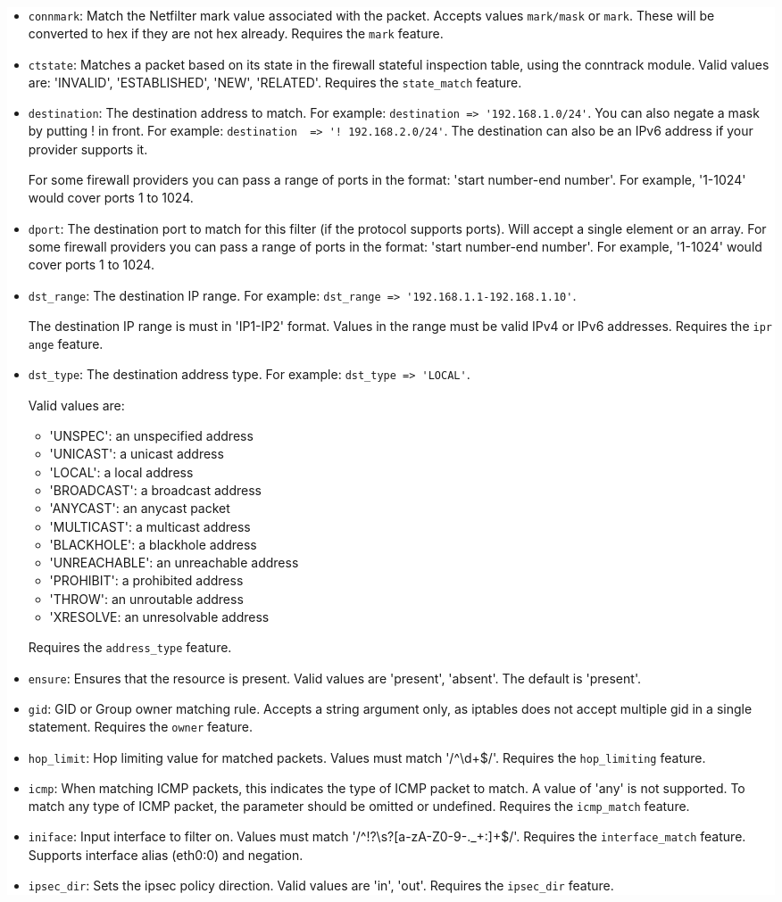 * `connmark`: Match the Netfilter mark value associated with the packet. Accepts values `mark/mask` or `mark`. These will be converted to hex if they are not hex already. Requires the `mark` feature.

* `ctstate`: Matches a packet based on its state in the firewall stateful inspection table, using the conntrack module. Valid values are: 'INVALID', 'ESTABLISHED', 'NEW', 'RELATED'. Requires the `state_match` feature.

* `destination`: The destination address to match. For example: `destination => '192.168.1.0/24'`. You can also negate a mask by putting ! in front. For example: `destination  => '! 192.168.2.0/24'`. The destination can also be an IPv6 address if your provider supports it.

  For some firewall providers you can pass a range of ports in the format: 'start number-end number'. For example, '1-1024' would cover ports 1 to 1024.

* `dport`: The destination port to match for this filter (if the protocol supports ports). Will accept a single element or an array. For some firewall providers you can pass a range of ports in the format: 'start number-end number'. For example, '1-1024' would cover ports 1 to 1024.

* `dst_range`: The destination IP range. For example: `dst_range => '192.168.1.1-192.168.1.10'`.

  The destination IP range is must in 'IP1-IP2' format. Values in the range must be valid IPv4 or IPv6 addresses. Requires the `iprange` feature.

* `dst_type`: The destination address type. For example: `dst_type => 'LOCAL'`.

  Valid values are:

  * 'UNSPEC': an unspecified address
  * 'UNICAST': a unicast address
  * 'LOCAL': a local address
  * 'BROADCAST': a broadcast address
  * 'ANYCAST': an anycast packet
  * 'MULTICAST': a multicast address
  * 'BLACKHOLE': a blackhole address
  * 'UNREACHABLE': an unreachable address
  * 'PROHIBIT': a prohibited address
  * 'THROW': an unroutable address
  * 'XRESOLVE: an unresolvable address

  Requires the `address_type` feature.

* `ensure`: Ensures that the resource is present. Valid values are 'present', 'absent'. The default is 'present'.

* `gid`: GID or Group owner matching rule. Accepts a string argument only, as iptables does not accept multiple gid in a single statement. Requires the `owner` feature.

* `hop_limit`: Hop limiting value for matched packets. Values must match '/^\d+$/'. Requires the `hop_limiting` feature.

* `icmp`: When matching ICMP packets, this indicates the type of ICMP packet to match. A value of 'any' is not supported. To match any type of ICMP packet, the parameter should be omitted or undefined. Requires the `icmp_match` feature.

* `iniface`: Input interface to filter on. Values must match '/^!?\s?[a-zA-Z0-9\-\._\+\:]+$/'.  Requires the `interface_match` feature.  Supports interface alias (eth0:0) and negation.

* `ipsec_dir`: Sets the ipsec policy direction. Valid values are 'in', 'out'. Requires the `ipsec_dir` feature.
